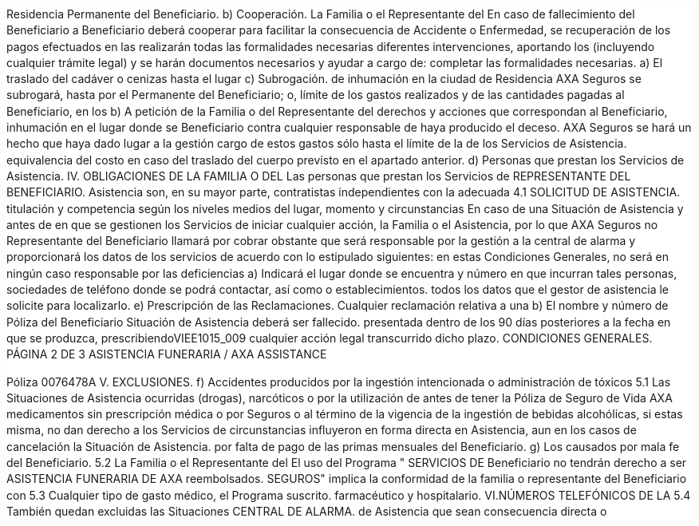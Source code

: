    Residencia Permanente del Beneficiario.         b) Cooperación.                                              La Familia o el Representante del
   En caso de fallecimiento del Beneficiario a           Beneficiario deberá cooperar para facilitar la
   consecuencia de Accidente o Enfermedad, se       recuperación de los pagos efectuados en las
    realizarán todas las formalidades necesarias         diferentes intervenciones, aportando los
    (incluyendo cualquier trámite legal) y se harán      documentos necesarios y ayudar a
   cargo de:                                        completar las formalidades necesarias.
    a) El traslado del cadáver o cenizas hasta el lugar    c) Subrogación.
   de inhumación en la ciudad de Residencia       AXA Seguros se subrogará, hasta por el
   Permanente del Beneficiario; o,                         límite de los gastos realizados y de las
                                                    cantidades pagadas al Beneficiario, en los
   b) A petición de la Familia o del Representante del   derechos y acciones que correspondan al
    Beneficiario, inhumación en el lugar donde se        Beneficiario contra cualquier responsable de
   haya producido el deceso. AXA Seguros se hará   un hecho que haya dado lugar a la gestión
   cargo de estos gastos sólo hasta el límite de la     de los Servicios de Asistencia.
    equivalencia del costo en caso del traslado del
   cuerpo previsto en el apartado anterior.             d) Personas que prestan los Servicios de
                                                     Asistencia.
    IV. OBLIGACIONES DE LA FAMILIA O DEL       Las personas que prestan los Servicios de
  REPRESENTANTE DEL BENEFICIARIO.           Asistencia son, en su mayor parte,                                                            contratistas independientes con la adecuada
    4.1 SOLICITUD DE ASISTENCIA.                     titulación y competencia según los niveles                                               medios del lugar, momento y circunstancias
   En caso de una Situación de Asistencia y antes de  en que se gestionen los Servicios de
    iniciar cualquier acción, la Familia o el                Asistencia, por lo que AXA Seguros no
   Representante del Beneficiario llamará por cobrar    obstante que será responsable por la gestión
   a la central de alarma y proporcionará los datos     de los servicios de acuerdo con lo estipulado
    siguientes:                                  en estas Condiciones Generales, no será en
                                                   ningún caso responsable por las deficiencias
    a) Indicará el lugar donde se encuentra y número   en que incurran tales personas, sociedades
   de teléfono donde se podrá contactar, así como     o establecimientos.
   todos los datos que el gestor de asistencia le
    solicite para localizarlo.                              e) Prescripción de las Reclamaciones.
                                                     Cualquier reclamación relativa a una
   b) El nombre y número de Póliza del Beneficiario    Situación de Asistencia deberá ser
    fallecido.                                        presentada dentro de los 90 días posteriores
                                              a la fecha en que se produzca, prescribiendoVIEE1015_009                                                      cualquier acción legal transcurrido dicho
                                                         plazo.
                                                    CONDICIONES GENERALES. PÁGINA 2 DE 3
                                                    ASISTENCIA FUNERARIA / AXA
                                                              ASSISTANCE

   Póliza 0076478A
    V. EXCLUSIONES.                                              f) Accidentes producidos por la ingestión
                                                  intencionada o administración de tóxicos
    5.1 Las Situaciones de Asistencia ocurridas      (drogas), narcóticos o por la utilización de
   antes de tener la Póliza de Seguro de Vida AXA  medicamentos sin prescripción médica o por
   Seguros o al término de la vigencia de la         ingestión de bebidas alcohólicas, si estas
   misma, no dan derecho a los Servicios de        circunstancias influyeron en forma directa en
    Asistencia, aun en los casos de cancelación       la Situación de Asistencia.
   por falta de pago de las primas mensuales del
    Beneficiario.                                      g) Los causados por mala fe del Beneficiario.
    5.2 La Familia o el Representante del              El uso del Programa " SERVICIOS DE
    Beneficiario no tendrán derecho a ser          ASISTENCIA FUNERARIA DE AXA
   reembolsados.                         SEGUROS" implica la conformidad de la
                                                         familia o representante del Beneficiario con
    5.3 Cualquier tipo de gasto médico,                 el Programa suscrito.
   farmacéutico y hospitalario.
                                        VI.NÚMEROS TELEFÓNICOS DE LA
    5.4 También quedan excluidas las Situaciones   CENTRAL DE ALARMA.
   de Asistencia que sean consecuencia directa o